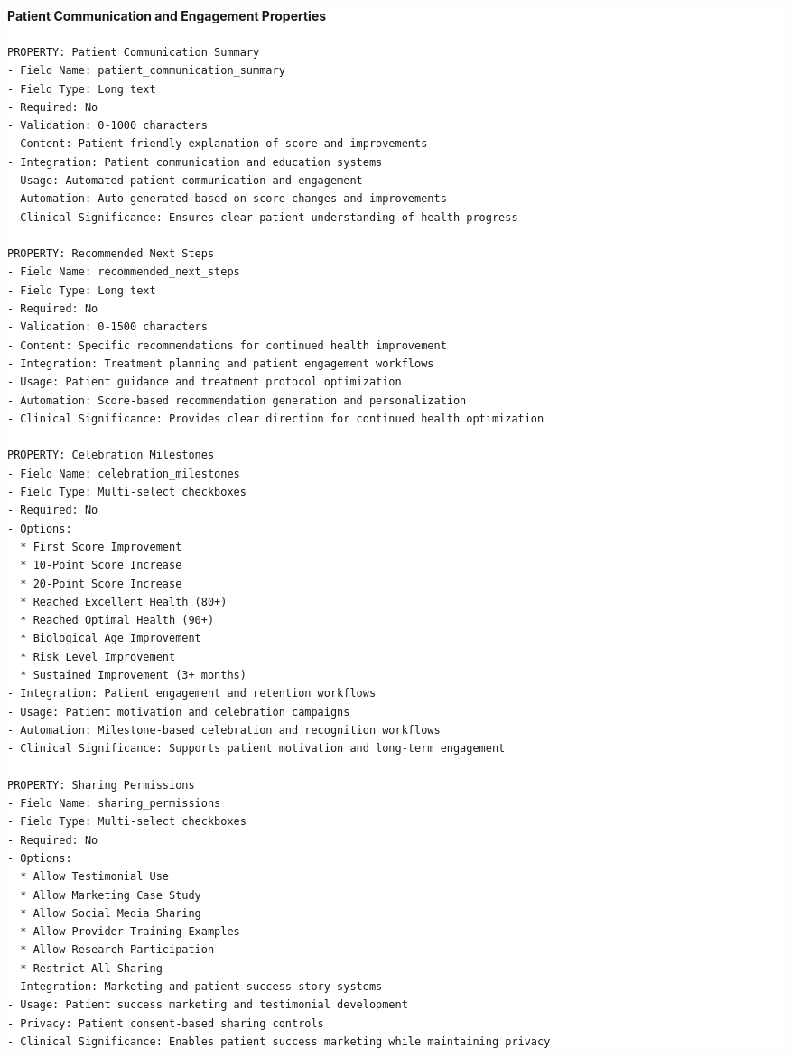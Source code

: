 #### **Patient Communication and Engagement Properties**
```
PROPERTY: Patient Communication Summary
- Field Name: patient_communication_summary
- Field Type: Long text
- Required: No
- Validation: 0-1000 characters
- Content: Patient-friendly explanation of score and improvements
- Integration: Patient communication and education systems
- Usage: Automated patient communication and engagement
- Automation: Auto-generated based on score changes and improvements
- Clinical Significance: Ensures clear patient understanding of health progress

PROPERTY: Recommended Next Steps
- Field Name: recommended_next_steps
- Field Type: Long text
- Required: No
- Validation: 0-1500 characters
- Content: Specific recommendations for continued health improvement
- Integration: Treatment planning and patient engagement workflows
- Usage: Patient guidance and treatment protocol optimization
- Automation: Score-based recommendation generation and personalization
- Clinical Significance: Provides clear direction for continued health optimization

PROPERTY: Celebration Milestones
- Field Name: celebration_milestones
- Field Type: Multi-select checkboxes
- Required: No
- Options:
  * First Score Improvement
  * 10-Point Score Increase
  * 20-Point Score Increase
  * Reached Excellent Health (80+)
  * Reached Optimal Health (90+)
  * Biological Age Improvement
  * Risk Level Improvement
  * Sustained Improvement (3+ months)
- Integration: Patient engagement and retention workflows
- Usage: Patient motivation and celebration campaigns
- Automation: Milestone-based celebration and recognition workflows
- Clinical Significance: Supports patient motivation and long-term engagement

PROPERTY: Sharing Permissions
- Field Name: sharing_permissions
- Field Type: Multi-select checkboxes
- Required: No
- Options:
  * Allow Testimonial Use
  * Allow Marketing Case Study
  * Allow Social Media Sharing
  * Allow Provider Training Examples
  * Allow Research Participation
  * Restrict All Sharing
- Integration: Marketing and patient success story systems
- Usage: Patient success marketing and testimonial development
- Privacy: Patient consent-based sharing controls
- Clinical Significance: Enables patient success marketing while maintaining privacy
```
